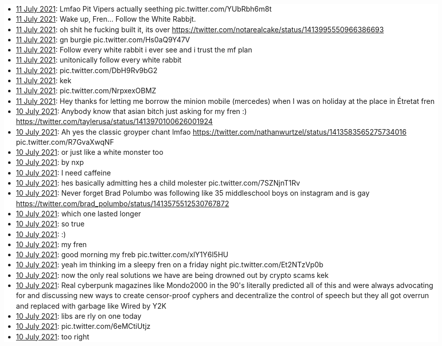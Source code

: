 * [11 July 2021](https://web.archive.org/web/20210711173119/https://twitter.com/jimpeepo/status/1414276079057924099): Lmfao Pit Vipers actually seething pic.twitter.com/YUbRbh6m8t 
* [11 July 2021](https://web.archive.org/web/20210711171648/https://twitter.com/jimpeepo/status/1414272378679431173): Wake up, Fren... Follow the White Rabbjt. 
* [11 July 2021](https://web.archive.org/web/20210711060054/https://twitter.com/jimpeepo/status/1414102353154744324): oh shit he fucking built it, its over https://twitter.com/notarealcake/status/1413995550966386693 
* [11 July 2021](https://web.archive.org/web/20210711055415/https://twitter.com/jimpeepo/status/1414100669653348357): gn burgie pic.twitter.com/Hs0aQ9Y47V 
* [11 July 2021](https://web.archive.org/web/20210711035753/https://twitter.com/jimpeepo/status/1414071391305928705): Follow every white rabbit i ever see and i trust the mf plan 
* [11 July 2021](https://web.archive.org/web/20210711034546/https://twitter.com/jimpeepo/status/1414068331519242241): unitonically follow every white rabbit 
* [11 July 2021](https://web.archive.org/web/20210711022649/https://twitter.com/jimpeepo/status/1414048420839321603): pic.twitter.com/DbH9Rv9bG2 
* [11 July 2021](https://web.archive.org/web/20210711022430/https://twitter.com/jimpeepo/status/1414047890519982081): kek 
* [11 July 2021](https://web.archive.org/web/20210711014042/https://twitter.com/jimpeepo/status/1414036866957930501): pic.twitter.com/NrpxexOBMZ 
* [11 July 2021](https://web.archive.org/web/20210711005708/https://twitter.com/jimpeepo/status/1414025877604618244): Hey thanks for letting me borrow the minion mobile (mercedes) when I was on holiday at the place in Étretat fren 
* [10 July 2021](https://web.archive.org/web/20210710213750/https://twitter.com/jimpeepo/status/1413975722977153028): Anybody know that asian bitch just asking for my fren :) https://twitter.com/taylerusa/status/1413970100626001924 
* [10 July 2021](https://web.archive.org/web/20210710173107/https://twitter.com/jimpeepo/status/1413913663241551877): Ah yes the classic groyper chant lmfao  https://twitter.com/nathanwurtzel/status/1413583565275734016  pic.twitter.com/R7GvaXwqNF 
* [10 July 2021](https://web.archive.org/web/20210710172306/https://twitter.com/jimpeepo/status/1413911637262671873): or just like a white monster too 
* [10 July 2021](https://web.archive.org/web/20210710171819/https://twitter.com/jimpeepo/status/1413910422445445120): by nxp 
* [10 July 2021](https://web.archive.org/web/20210710171746/https://twitter.com/jimpeepo/status/1413910303281008645): I need caffeine 
* [10 July 2021](https://web.archive.org/web/20210710164834/https://twitter.com/jimpeepo/status/1413902889374740480): hes basically admitting hes a child molester pic.twitter.com/7SZNjnT1Rv 
* [10 July 2021](https://web.archive.org/web/20210710164133/https://twitter.com/jimpeepo/status/1413901125355413508): Never forget Brad Polumbo was following like 35 middleschool boys on instagram and is gay https://twitter.com/brad_polumbo/status/1413575512530767872 
* [10 July 2021](https://web.archive.org/web/20210710155151/https://twitter.com/jimpeepo/status/1413888679425167368): which one lasted longer 
* [10 July 2021](https://web.archive.org/web/20210710155128/https://twitter.com/jimpeepo/status/1413888584222789632): so true 
* [10 July 2021](https://web.archive.org/web/20210710153324/https://twitter.com/jimpeepo/status/1413883982425452546): :) 
* [10 July 2021](https://web.archive.org/web/20210710153318/https://twitter.com/jimpeepo/status/1413883935692509190): my fren 
* [10 July 2021](https://web.archive.org/web/20210710152709/https://twitter.com/jimpeepo/status/1413882463001006080): good morning my freb pic.twitter.com/xlY1Y6l5HU 
* [10 July 2021](https://web.archive.org/web/20210710041909/https://twitter.com/jimpeepo/status/1413714348875284488): yeah im thinking im a sleepy fren on a friday night pic.twitter.com/Et2NTzVp0b 
* [10 July 2021](https://web.archive.org/web/20210710015240/https://twitter.com/jimpeepo/status/1413677429114085378): now the only real solutions we have are being drowned out by crypto scams kek 
* [10 July 2021](https://web.archive.org/web/20210710015057/https://twitter.com/jimpeepo/status/1413677064700366849): Real cyberpunk magazines like Mondo2000 in the 90's literally predicted all of this and were always advocating for and discussing new ways to create censor-proof cyphers and decentralize the control of speech but they all got overrun and replaced with garbage like Wired by Y2K 
* [10 July 2021](https://web.archive.org/web/20210710012629/https://twitter.com/jimpeepo/status/1413670817993396224): libs are rly on one today 
* [10 July 2021](https://web.archive.org/web/20210710011443/https://twitter.com/jimpeepo/status/1413667915480539139): pic.twitter.com/6eMCtiUtjz 
* [10 July 2021](https://web.archive.org/web/20210710005812/https://twitter.com/jimpeepo/status/1413663770681831425): too right 